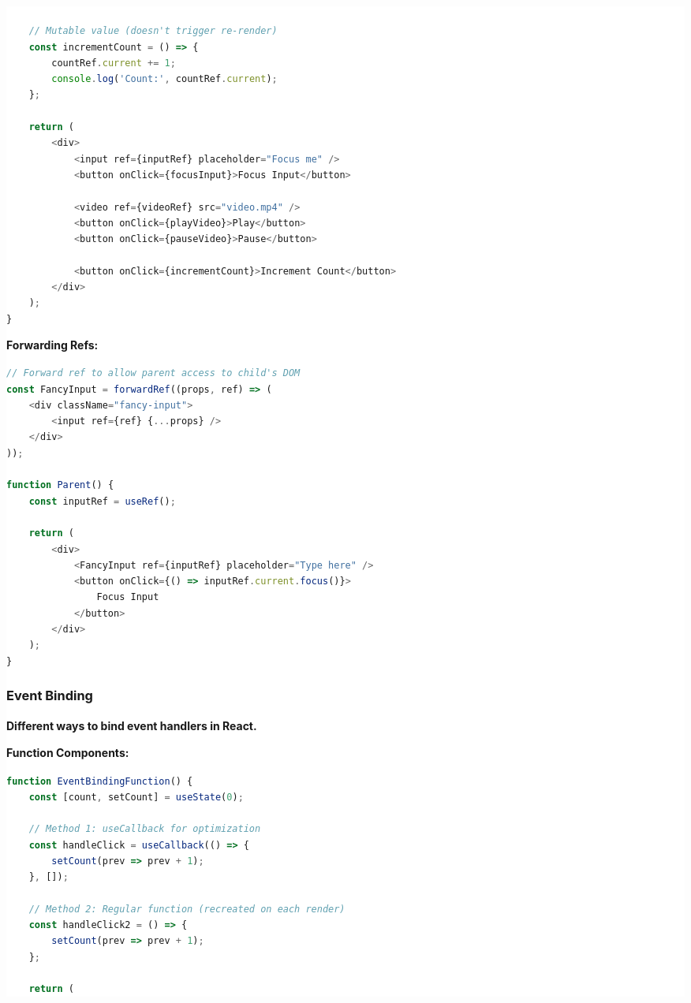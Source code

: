 ```javascript

    // Mutable value (doesn't trigger re-render)
    const incrementCount = () => {
        countRef.current += 1;
        console.log('Count:', countRef.current);
    };

    return (
        <div>
            <input ref={inputRef} placeholder="Focus me" />
            <button onClick={focusInput}>Focus Input</button>

            <video ref={videoRef} src="video.mp4" />
            <button onClick={playVideo}>Play</button>
            <button onClick={pauseVideo}>Pause</button>

            <button onClick={incrementCount}>Increment Count</button>
        </div>
    );
}
```

**Forwarding Refs:**
```javascript
// Forward ref to allow parent access to child's DOM
const FancyInput = forwardRef((props, ref) => (
    <div className="fancy-input">
        <input ref={ref} {...props} />
    </div>
));

function Parent() {
    const inputRef = useRef();

    return (
        <div>
            <FancyInput ref={inputRef} placeholder="Type here" />
            <button onClick={() => inputRef.current.focus()}>
                Focus Input
            </button>
        </div>
    );
}
```

### Event Binding

**Different ways to bind event handlers in React.**

**Function Components:**
```javascript
function EventBindingFunction() {
    const [count, setCount] = useState(0);

    // Method 1: useCallback for optimization
    const handleClick = useCallback(() => {
        setCount(prev => prev + 1);
    }, []);

    // Method 2: Regular function (recreated on each render)
    const handleClick2 = () => {
        setCount(prev => prev + 1);
    };

    return (
```
